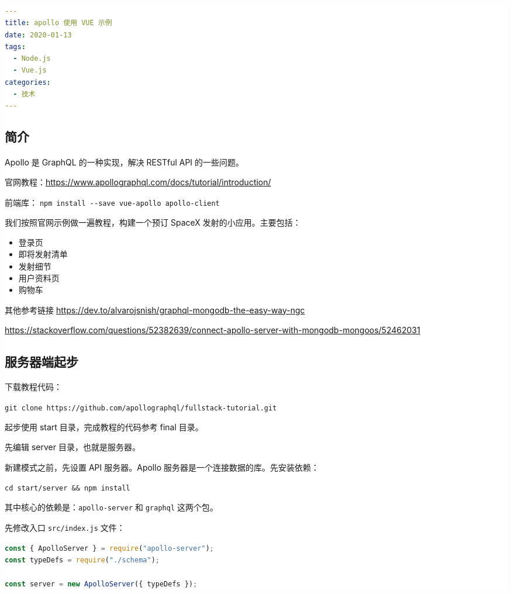 ```yaml
---
title: apollo 使用 VUE 示例
date: 2020-01-13
tags:
  - Node.js
  - Vue.js
categories:
  - 技术
---
```


## 简介

Apollo 是 GraphQL 的一种实现，解决 RESTful API 的一些问题。

官网教程：https://www.apollographql.com/docs/tutorial/introduction/

前端库：
`npm install --save vue-apollo apollo-client`

我们按照官网示例做一遍教程，构建一个预订 SpaceX 发射的小应用。主要包括：

- 登录页
- 即将发射清单
- 发射细节
- 用户资料页
- 购物车

其他参考链接
https://dev.to/alvarojsnish/graphql-mongodb-the-easy-way-ngc

https://stackoverflow.com/questions/52382639/connect-apollo-server-with-mongodb-mongoos/52462031

## 服务器端起步

下载教程代码：

`git clone https://github.com/apollographql/fullstack-tutorial.git`

起步使用 start 目录，完成教程的代码参考 final 目录。

先编辑 server 目录，也就是服务器。

新建模式之前，先设置 API 服务器。Apollo 服务器是一个连接数据的库。先安装依赖：

`cd start/server && npm install`

其中核心的依赖是：`apollo-server` 和 `graphql` 这两个包。

先修改入口 `src/index.js` 文件：

```js
const { ApolloServer } = require("apollo-server");
const typeDefs = require("./schema");

const server = new ApolloServer({ typeDefs });
```
